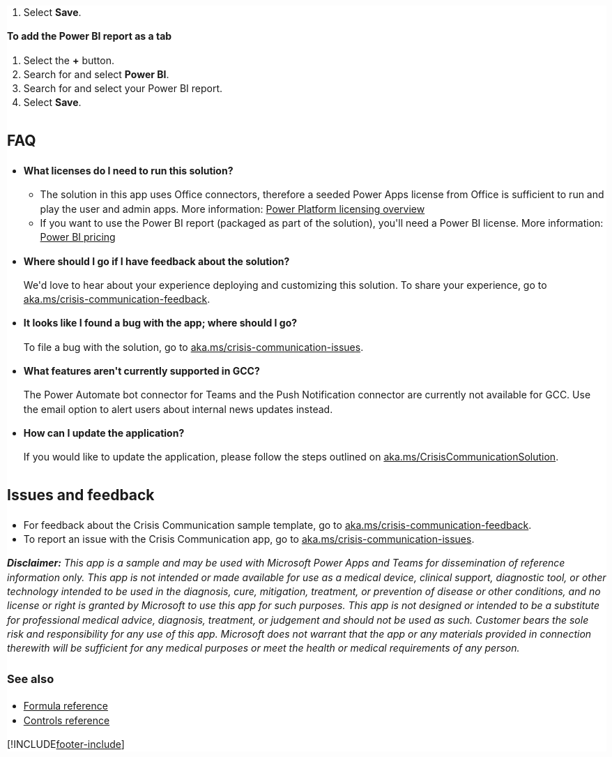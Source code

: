 1. Select **Save**.

**To add the Power BI report as a tab**

1. Select the **+** button.
1. Search for and select **Power BI**.
1. Search for and select your Power BI report.
1. Select **Save**.

## FAQ

* **What licenses do I need to run this solution?**

    - The solution in this app uses Office connectors, therefore a seeded Power Apps license from Office is sufficient to run and play the user and admin apps. More information: [Power Platform licensing overview](/power-platform/admin/pricing-billing-skus)
    - If you want to use the Power BI report (packaged as part of the solution), you'll need a Power BI license. More information: [Power BI pricing](https://powerbi.microsoft.com/pricing/)

* **Where should I go if I have feedback about the solution?**

    We'd love to hear about your experience deploying and customizing this solution. To share your experience,
    go to [aka.ms/crisis-communication-feedback](https://aka.ms/crisis-communication-feedback).

* **It looks like I found a bug with the app; where should I go?**

   To file a bug with the solution, go to [aka.ms/crisis-communication-issues](https://aka.ms/crisis-communication-issues).

* **What features aren't currently supported in GCC?**

    The Power Automate bot connector for Teams and the Push Notification connector are currently not available for GCC. Use the email option to alert users about internal news updates instead.

* **How can I update the application?**

    If you would like to update the application, please follow the steps outlined on [aka.ms/CrisisCommunicationSolution](https://aka.ms/CrisisCommunicationSolution).

## Issues and feedback

- For feedback about the Crisis Communication sample template, go to [aka.ms/crisis-communication-feedback](https://aka.ms/crisis-communication-feedback).
- To report an issue with the Crisis Communication app, go to [aka.ms/crisis-communication-issues](https://aka.ms/crisis-communication-issues).

***Disclaimer:*** *This app is a sample and may be used with Microsoft Power Apps and Teams for dissemination of reference information only. This app is not intended or made available for use as a medical device, clinical support, diagnostic tool, or other technology intended to be used in the diagnosis, cure, mitigation, treatment, or prevention of disease or other conditions, and no license or right is granted by Microsoft to use this app for such purposes.  This app is not designed or intended to be a substitute for professional medical advice, diagnosis, treatment, or judgement and should not be used as such.  Customer bears the sole risk and responsibility for any use of this app.  Microsoft does not warrant that the app or any materials provided in connection therewith will be sufficient for any medical purposes or meet the health or medical requirements of any person.* 

### See also

- [Formula reference](formula-reference.md)
- [Controls reference](reference-properties.md)


[!INCLUDE[footer-include](../../includes/footer-banner.md)]